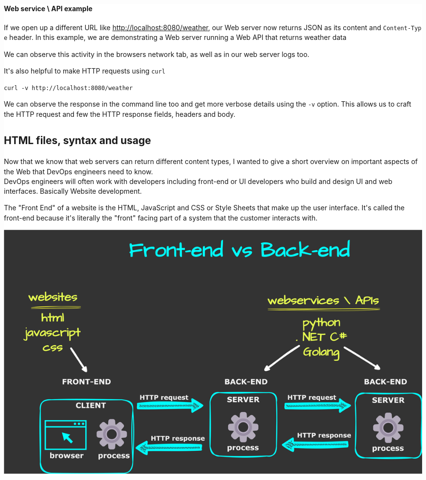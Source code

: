 #### Web service \ API example

If we open up a different URL like [http://localhost:8080/weather](http://localhost:8080/weather), our Web server now returns JSON as its content and 
`Content-Type` header. 
In this example, we are demonstrating a Web server running a Web API that returns weather data

We can observe this activity in the browsers network tab, as well as in our web server logs too. 

It's also helpful to make HTTP requests using `curl`

```
curl -v http://localhost:8080/weather
```
We can observe the response in the command line too and get more verbose details using the `-v` option.
This allows us to craft the HTTP request and few the HTTP response fields, headers and body. </br>


## HTML files, syntax and usage

Now that we know that web servers can return different content types, I wanted to give a short overview on important aspects of the Web that DevOps engineers need to know. </br>
DevOps engineers will often work with developers including front-end or UI developers who build and design UI and web interfaces. Basically Website development. 

The "Front End" of a website is the HTML, JavaScript and CSS or Style Sheets that make up the user interface. It's called the front-end because it's literally the "front" facing part of a system that the customer interacts with. </br>

![diagram](html-frontend-backend.drawio.svg)
